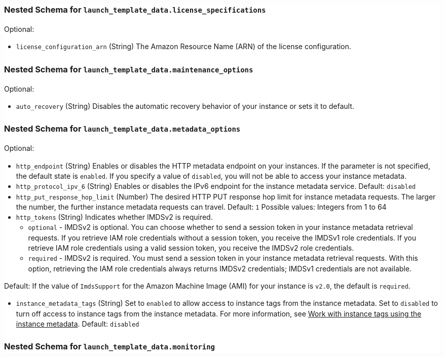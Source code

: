 

<a id="nestedatt--launch_template_data--license_specifications"></a>
### Nested Schema for `launch_template_data.license_specifications`

Optional:

- `license_configuration_arn` (String) The Amazon Resource Name (ARN) of the license configuration.


<a id="nestedatt--launch_template_data--maintenance_options"></a>
### Nested Schema for `launch_template_data.maintenance_options`

Optional:

- `auto_recovery` (String) Disables the automatic recovery behavior of your instance or sets it to default.


<a id="nestedatt--launch_template_data--metadata_options"></a>
### Nested Schema for `launch_template_data.metadata_options`

Optional:

- `http_endpoint` (String) Enables or disables the HTTP metadata endpoint on your instances. If the parameter is not specified, the default state is ``enabled``.
  If you specify a value of ``disabled``, you will not be able to access your instance metadata.
- `http_protocol_ipv_6` (String) Enables or disables the IPv6 endpoint for the instance metadata service.
 Default: ``disabled``
- `http_put_response_hop_limit` (Number) The desired HTTP PUT response hop limit for instance metadata requests. The larger the number, the further instance metadata requests can travel.
 Default: ``1`` 
 Possible values: Integers from 1 to 64
- `http_tokens` (String) Indicates whether IMDSv2 is required.
  +   ``optional`` - IMDSv2 is optional. You can choose whether to send a session token in your instance metadata retrieval requests. If you retrieve IAM role credentials without a session token, you receive the IMDSv1 role credentials. If you retrieve IAM role credentials using a valid session token, you receive the IMDSv2 role credentials.
  +   ``required`` - IMDSv2 is required. You must send a session token in your instance metadata retrieval requests. With this option, retrieving the IAM role credentials always returns IMDSv2 credentials; IMDSv1 credentials are not available.
  
 Default: If the value of ``ImdsSupport`` for the Amazon Machine Image (AMI) for your instance is ``v2.0``, the default is ``required``.
- `instance_metadata_tags` (String) Set to ``enabled`` to allow access to instance tags from the instance metadata. Set to ``disabled`` to turn off access to instance tags from the instance metadata. For more information, see [Work with instance tags using the instance metadata](https://docs.aws.amazon.com/AWSEC2/latest/UserGuide/Using_Tags.html#work-with-tags-in-IMDS).
 Default: ``disabled``


<a id="nestedatt--launch_template_data--monitoring"></a>
### Nested Schema for `launch_template_data.monitoring`
